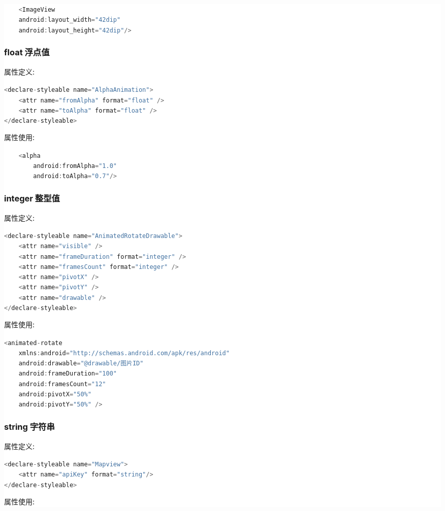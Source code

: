 ```javascript
	<ImageView
    android:layout_width="42dip"
    android:layout_height="42dip"/>
```
### float 浮点值
属性定义:<br>

```javascript
<declare-styleable name="AlphaAnimation">
    <attr name="fromAlpha" format="float" />
    <attr name="toAlpha" format="float" />
</declare-styleable>
```
属性使用:<br>

```javascript
	<alpha 
		android:fromAlpha="1.0"
		android:toAlpha="0.7"/>
```

### integer 整型值
属性定义:<br>

```javascript
<declare-styleable name="AnimatedRotateDrawable">
    <attr name="visible" />
    <attr name="frameDuration" format="integer" />
    <attr name="framesCount" format="integer" />
    <attr name="pivotX" />
    <attr name="pivotY" />
    <attr name="drawable" />
</declare-styleable>
```
属性使用:<br>

```javascript
<animated-rotate
    xmlns:android="http://schemas.android.com/apk/res/android"
    android:drawable="@drawable/图片ID"
    android:frameDuration="100"
    android:framesCount="12"
    android:pivotX="50%"
    android:pivotY="50%" />
```

### string 字符串
属性定义:<br>

```javascript
<declare-styleable name="Mapview">
    <attr name="apiKey" format="string"/>
</declare-styleable>
```
属性使用:<br>
